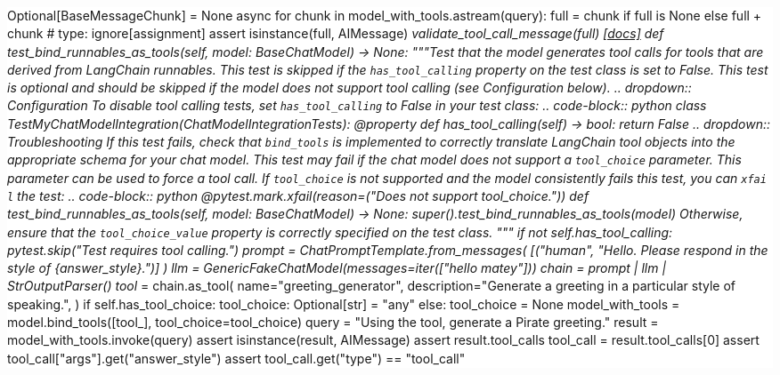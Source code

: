 Optional[BaseMessageChunk] = None             async for chunk in model_with_tools.astream(query):                 full = chunk if full is None else full + chunk  # type: ignore[assignment]             assert isinstance(full, AIMessage)             _validate_tool_call_message(full)                                        [[docs]](https://python.langchain.com/api_reference/standard_tests/integration_tests/langchain_tests.integration_tests.chat_models.ChatModelIntegrationTests.html#langchain_tests.integration_tests.chat_models.ChatModelIntegrationTests.test_bind_runnables_as_tools)         def test_bind_runnables_as_tools(self, model: BaseChatModel) -> None:             """Test that the model generates tool calls for tools that are derived from             LangChain runnables. This test is skipped if the ``has_tool_calling`` property             on the test class is set to False.                  This test is optional and should be skipped if the model does not support             tool calling (see Configuration below).                  .. dropdown:: Configuration                      To disable tool calling tests, set ``has_tool_calling`` to False in your                 test class:                      .. code-block:: python                          class TestMyChatModelIntegration(ChatModelIntegrationTests):                         @property                         def has_tool_calling(self) -> bool:                             return False                  .. dropdown:: Troubleshooting                      If this test fails, check that ``bind_tools`` is implemented to correctly                 translate LangChain tool objects into the appropriate schema for your                 chat model.                      This test may fail if the chat model does not support a ``tool_choice``                 parameter. This parameter can be used to force a tool call. If                 ``tool_choice`` is not supported and the model consistently fails this                 test, you can ``xfail`` the test:                      .. code-block:: python                          @pytest.mark.xfail(reason=("Does not support tool_choice."))                     def test_bind_runnables_as_tools(self, model: BaseChatModel) -> None:                         super().test_bind_runnables_as_tools(model)                      Otherwise, ensure that the ``tool_choice_value`` property is correctly                 specified on the test class.             """             if not self.has_tool_calling:                 pytest.skip("Test requires tool calling.")                  prompt = ChatPromptTemplate.from_messages(                 [("human", "Hello. Please respond in the style of {answer_style}.")]             )             llm = GenericFakeChatModel(messages=iter(["hello matey"]))             chain = prompt | llm | StrOutputParser()             tool_ = chain.as_tool(                 name="greeting_generator",                 description="Generate a greeting in a particular style of speaking.",             )             if self.has_tool_choice:                 tool_choice: Optional[str] = "any"             else:                 tool_choice = None             model_with_tools = model.bind_tools([tool_], tool_choice=tool_choice)             query = "Using the tool, generate a Pirate greeting."             result = model_with_tools.invoke(query)             assert isinstance(result, AIMessage)             assert result.tool_calls             tool_call = result.tool_calls[0]             assert tool_call["args"].get("answer_style")             assert tool_call.get("type") == "tool_call"